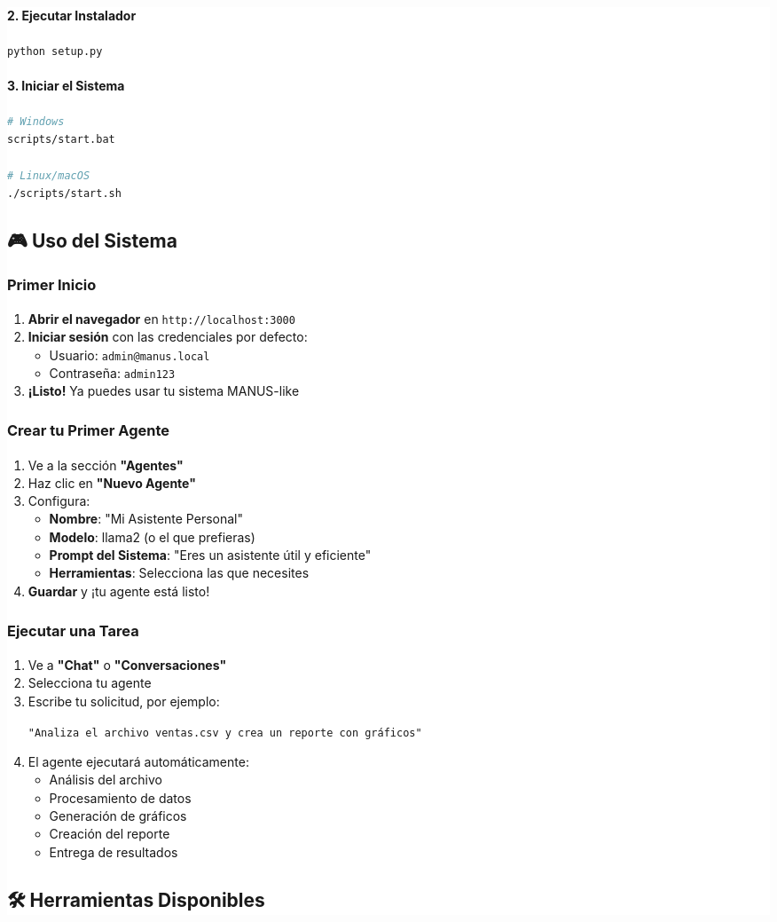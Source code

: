 #### 2. Ejecutar Instalador
```bash
python setup.py
```

#### 3. Iniciar el Sistema
```bash
# Windows
scripts/start.bat

# Linux/macOS
./scripts/start.sh
```

## 🎮 Uso del Sistema

### Primer Inicio

1. **Abrir el navegador** en `http://localhost:3000`
2. **Iniciar sesión** con las credenciales por defecto:
   - Usuario: `admin@manus.local`
   - Contraseña: `admin123`
3. **¡Listo!** Ya puedes usar tu sistema MANUS-like

### Crear tu Primer Agente

1. Ve a la sección **"Agentes"**
2. Haz clic en **"Nuevo Agente"**
3. Configura:
   - **Nombre**: "Mi Asistente Personal"
   - **Modelo**: llama2 (o el que prefieras)
   - **Prompt del Sistema**: "Eres un asistente útil y eficiente"
   - **Herramientas**: Selecciona las que necesites
4. **Guardar** y ¡tu agente está listo!

### Ejecutar una Tarea

1. Ve a **"Chat"** o **"Conversaciones"**
2. Selecciona tu agente
3. Escribe tu solicitud, por ejemplo:
   ```
   "Analiza el archivo ventas.csv y crea un reporte con gráficos"
   ```
4. El agente ejecutará automáticamente:
   - Análisis del archivo
   - Procesamiento de datos
   - Generación de gráficos
   - Creación del reporte
   - Entrega de resultados

## 🛠️ Herramientas Disponibles
